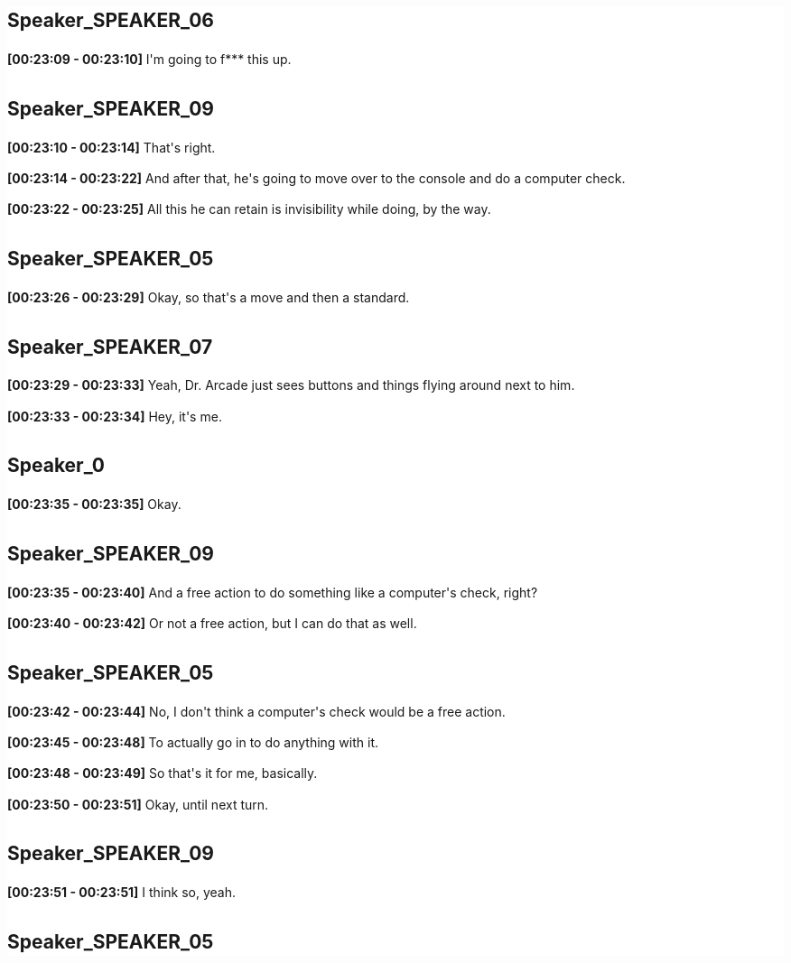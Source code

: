 
## Speaker_SPEAKER_06

**[00:23:09 - 00:23:10]** I'm going to f*** this up.


## Speaker_SPEAKER_09

**[00:23:10 - 00:23:14]** That's right.

**[00:23:14 - 00:23:22]** And after that, he's going to move over to the console and do a computer check.

**[00:23:22 - 00:23:25]** All this he can retain is invisibility while doing, by the way.


## Speaker_SPEAKER_05

**[00:23:26 - 00:23:29]** Okay, so that's a move and then a standard.


## Speaker_SPEAKER_07

**[00:23:29 - 00:23:33]** Yeah, Dr. Arcade just sees buttons and things flying around next to him.

**[00:23:33 - 00:23:34]** Hey, it's me.


## Speaker_0

**[00:23:35 - 00:23:35]** Okay.


## Speaker_SPEAKER_09

**[00:23:35 - 00:23:40]** And a free action to do something like a computer's check, right?

**[00:23:40 - 00:23:42]** Or not a free action, but I can do that as well.


## Speaker_SPEAKER_05

**[00:23:42 - 00:23:44]** No, I don't think a computer's check would be a free action.

**[00:23:45 - 00:23:48]** To actually go in to do anything with it.

**[00:23:48 - 00:23:49]** So that's it for me, basically.

**[00:23:50 - 00:23:51]** Okay, until next turn.


## Speaker_SPEAKER_09

**[00:23:51 - 00:23:51]** I think so, yeah.


## Speaker_SPEAKER_05
